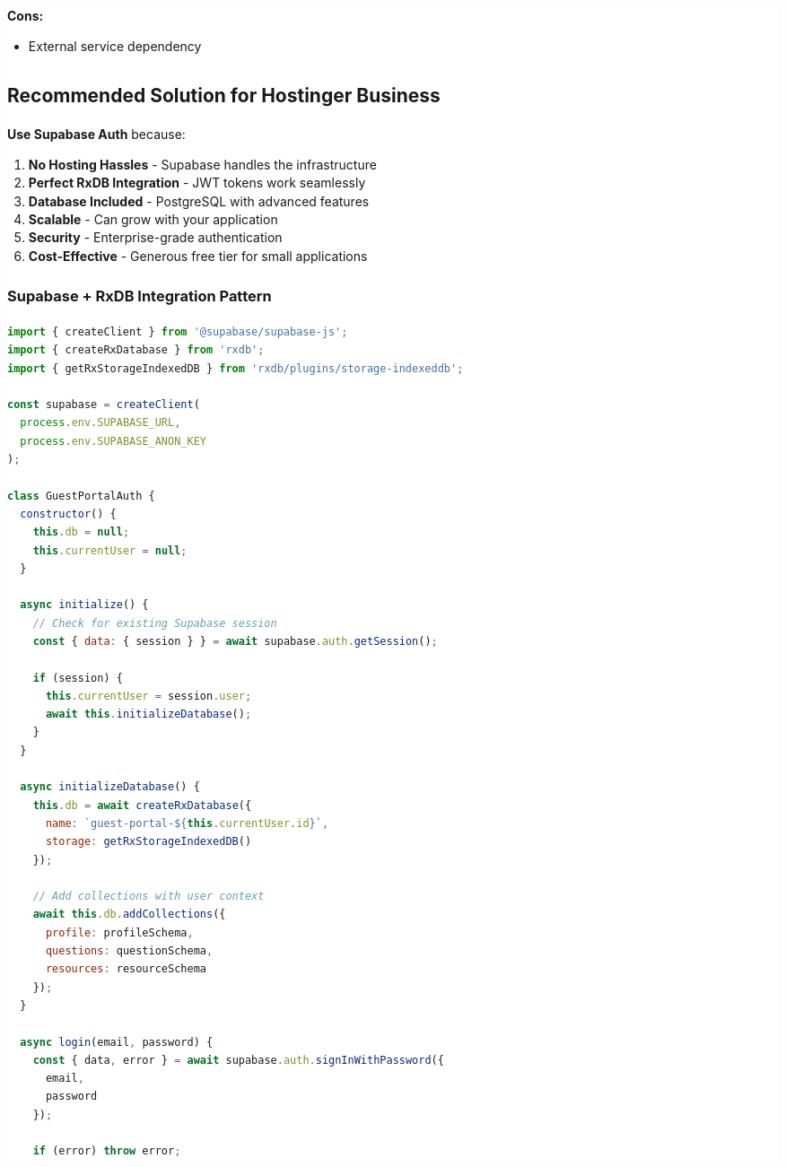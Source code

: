 **Cons:**
- External service dependency

## Recommended Solution for Hostinger Business

**Use Supabase Auth** because:

1. **No Hosting Hassles** - Supabase handles the infrastructure
2. **Perfect RxDB Integration** - JWT tokens work seamlessly
3. **Database Included** - PostgreSQL with advanced features
4. **Scalable** - Can grow with your application
5. **Security** - Enterprise-grade authentication
6. **Cost-Effective** - Generous free tier for small applications

### Supabase + RxDB Integration Pattern

```javascript
import { createClient } from '@supabase/supabase-js';
import { createRxDatabase } from 'rxdb';
import { getRxStorageIndexedDB } from 'rxdb/plugins/storage-indexeddb';

const supabase = createClient(
  process.env.SUPABASE_URL,
  process.env.SUPABASE_ANON_KEY
);

class GuestPortalAuth {
  constructor() {
    this.db = null;
    this.currentUser = null;
  }

  async initialize() {
    // Check for existing Supabase session
    const { data: { session } } = await supabase.auth.getSession();

    if (session) {
      this.currentUser = session.user;
      await this.initializeDatabase();
    }
  }

  async initializeDatabase() {
    this.db = await createRxDatabase({
      name: `guest-portal-${this.currentUser.id}`,
      storage: getRxStorageIndexedDB()
    });

    // Add collections with user context
    await this.db.addCollections({
      profile: profileSchema,
      questions: questionSchema,
      resources: resourceSchema
    });
  }

  async login(email, password) {
    const { data, error } = await supabase.auth.signInWithPassword({
      email,
      password
    });

    if (error) throw error;

```
